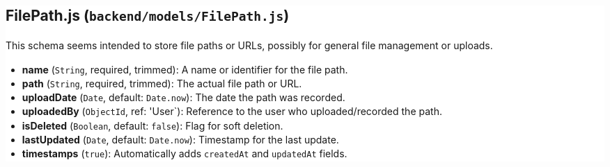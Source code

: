 
## FilePath.js (`backend/models/FilePath.js`)

This schema seems intended to store file paths or URLs, possibly for general file management or uploads.

*   **name** (`String`, required, trimmed): A name or identifier for the file path.
*   **path** (`String`, required, trimmed): The actual file path or URL.
*   **uploadDate** (`Date`, default: `Date.now`): The date the path was recorded.
*   **uploadedBy** (`ObjectId`, ref: 'User`): Reference to the user who uploaded/recorded the path.
*   **isDeleted** (`Boolean`, default: `false`): Flag for soft deletion.
*   **lastUpdated** (`Date`, default: `Date.now`): Timestamp for the last update.
*   **timestamps** (`true`): Automatically adds `createdAt` and `updatedAt` fields.

